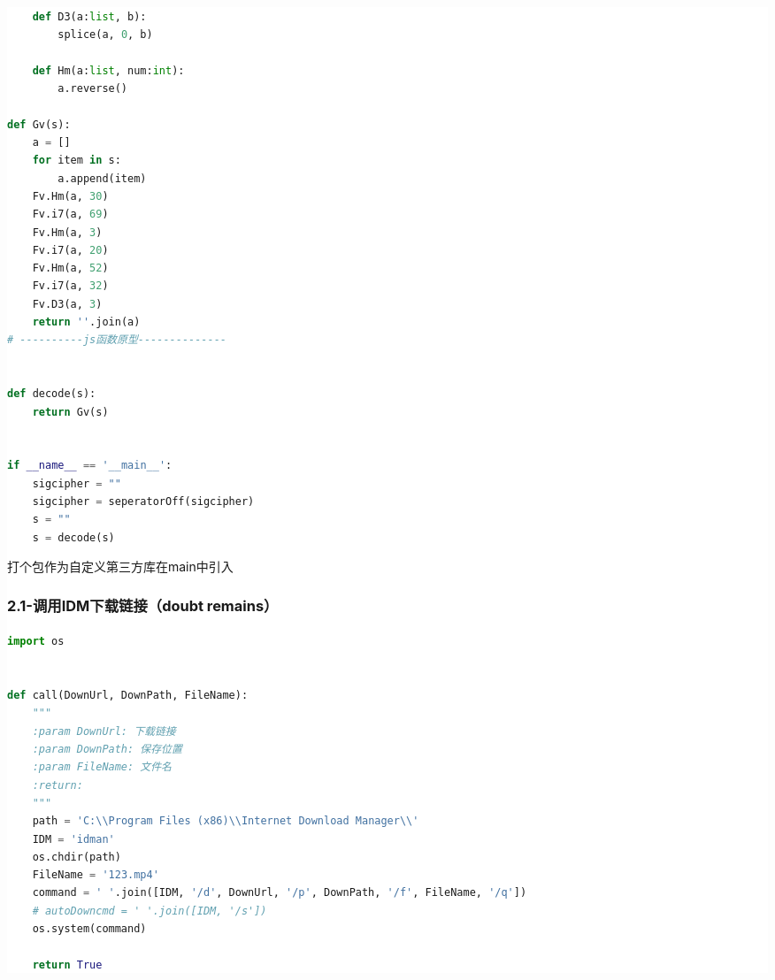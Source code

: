 ```python
    def D3(a:list, b):
        splice(a, 0, b)

    def Hm(a:list, num:int):
        a.reverse()

def Gv(s):
    a = []
    for item in s:
        a.append(item)
    Fv.Hm(a, 30)
    Fv.i7(a, 69)
    Fv.Hm(a, 3)
    Fv.i7(a, 20)
    Fv.Hm(a, 52)
    Fv.i7(a, 32)
    Fv.D3(a, 3)
    return ''.join(a)
# ----------js函数原型--------------


def decode(s):
    return Gv(s)


if __name__ == '__main__':
    sigcipher = ""
    sigcipher = seperatorOff(sigcipher)
    s = ""
    s = decode(s)
```

打个包作为自定义第三方库在main中引入

### 2.1-调用IDM下载链接（doubt remains）

```python
import os


def call(DownUrl, DownPath, FileName):
    """
    :param DownUrl: 下载链接
    :param DownPath: 保存位置
    :param FileName: 文件名
    :return:
    """
    path = 'C:\\Program Files (x86)\\Internet Download Manager\\'
    IDM = 'idman'
    os.chdir(path)
    FileName = '123.mp4'
    command = ' '.join([IDM, '/d', DownUrl, '/p', DownPath, '/f', FileName, '/q'])
    # autoDowncmd = ' '.join([IDM, '/s'])
    os.system(command)
    
    return True
```
